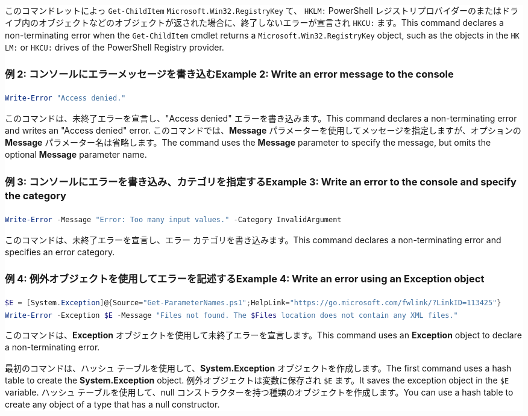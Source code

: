 <span data-ttu-id="5de27-120">このコマンドレットによっ `Get-ChildItem` `Microsoft.Win32.RegistryKey` て、 `HKLM:` PowerShell レジストリプロバイダーのまたはドライブ内のオブジェクトなどのオブジェクトが返された場合に、終了しないエラーが宣言され `HKCU:` ます。</span><span class="sxs-lookup"><span data-stu-id="5de27-120">This command declares a non-terminating error when the `Get-ChildItem` cmdlet returns a `Microsoft.Win32.RegistryKey` object, such as the objects in the `HKLM:` or `HKCU:` drives of the PowerShell Registry provider.</span></span>

### <span data-ttu-id="5de27-121">例 2: コンソールにエラーメッセージを書き込む</span><span class="sxs-lookup"><span data-stu-id="5de27-121">Example 2: Write an error message to the console</span></span>

```powershell
Write-Error "Access denied."
```

<span data-ttu-id="5de27-122">このコマンドは、未終了エラーを宣言し、"Access denied" エラーを書き込みます。</span><span class="sxs-lookup"><span data-stu-id="5de27-122">This command declares a non-terminating error and writes an "Access denied" error.</span></span> <span data-ttu-id="5de27-123">このコマンドでは、**Message** パラメーターを使用してメッセージを指定しますが、オプションの **Message** パラメーター名は省略します。</span><span class="sxs-lookup"><span data-stu-id="5de27-123">The command uses the **Message** parameter to specify the message, but omits the optional **Message** parameter name.</span></span>

### <span data-ttu-id="5de27-124">例 3: コンソールにエラーを書き込み、カテゴリを指定する</span><span class="sxs-lookup"><span data-stu-id="5de27-124">Example 3: Write an error to the console and specify the category</span></span>

```powershell
Write-Error -Message "Error: Too many input values." -Category InvalidArgument
```

<span data-ttu-id="5de27-125">このコマンドは、未終了エラーを宣言し、エラー カテゴリを書き込みます。</span><span class="sxs-lookup"><span data-stu-id="5de27-125">This command declares a non-terminating error and specifies an error category.</span></span>

### <span data-ttu-id="5de27-126">例 4: 例外オブジェクトを使用してエラーを記述する</span><span class="sxs-lookup"><span data-stu-id="5de27-126">Example 4: Write an error using an Exception object</span></span>

```powershell
$E = [System.Exception]@{Source="Get-ParameterNames.ps1";HelpLink="https://go.microsoft.com/fwlink/?LinkID=113425"}
Write-Error -Exception $E -Message "Files not found. The $Files location does not contain any XML files."
```

<span data-ttu-id="5de27-127">このコマンドは、**Exception** オブジェクトを使用して未終了エラーを宣言します。</span><span class="sxs-lookup"><span data-stu-id="5de27-127">This command uses an **Exception** object to declare a non-terminating error.</span></span>

<span data-ttu-id="5de27-128">最初のコマンドは、ハッシュ テーブルを使用して、**System.Exception** オブジェクトを作成します。</span><span class="sxs-lookup"><span data-stu-id="5de27-128">The first command uses a hash table to create the **System.Exception** object.</span></span> <span data-ttu-id="5de27-129">例外オブジェクトは変数に保存され `$E` ます。</span><span class="sxs-lookup"><span data-stu-id="5de27-129">It saves the exception object in the `$E` variable.</span></span> <span data-ttu-id="5de27-130">ハッシュ テーブルを使用して、null コンストラクターを持つ種類のオブジェクトを作成します。</span><span class="sxs-lookup"><span data-stu-id="5de27-130">You can use a hash table to create any object of a type that has a null constructor.</span></span>
